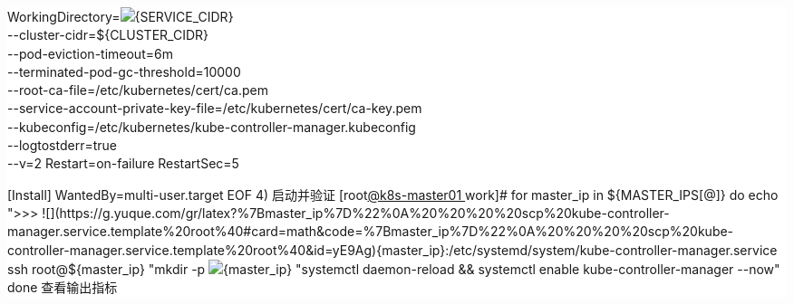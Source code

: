 WorkingDirectory=![](https://g.yuque.com/gr/latex?%7BK8S_DIR%7D%2Fkube-controller-manager%0AExecStart%3D%2Fopt%2Fk8s%2Fbin%2Fkube-controller-manager%20%5C%5C%0A%20%20--secure-port%3D10257%20%5C%5C%0A%20%20--bind-address%3D127.0.0.1%20%5C%5C%0A%20%20--profiling%20%5C%5C%0A%20%20--cluster-name%3Dkubernetes%20%5C%5C%0A%20%20--controllers%3D*%2Cbootstrapsigner%2Ctokencleaner%20%5C%5C%0A%20%20--kube-api-qps%3D1000%20%5C%5C%0A%20%20--kube-api-burst%3D2000%20%5C%5C%0A%20%20--leader-elect%20%5C%5C%0A%20%20--use-service-account-credentials%5C%5C%0A%20%20--concurrent-service-syncs%3D2%20%5C%5C%0A%20%20--tls-cert-file%3D%2Fetc%2Fkubernetes%2Fcert%2Fkube-controller-manager.pem%20%5C%5C%0A%20%20--tls-private-key-file%3D%2Fetc%2Fkubernetes%2Fcert%2Fkube-controller-manager-key.pem%20%5C%5C%0A%20%20--authentication-kubeconfig%3D%2Fetc%2Fkubernetes%2Fkube-controller-manager.kubeconfig%20%5C%5C%0A%20%20--client-ca-file%3D%2Fetc%2Fkubernetes%2Fcert%2Fca.pem%20%5C%5C%0A%20%20--requestheader-allowed-names%3D%22system%3Ametrics-server%22%20%5C%5C%0A%20%20--requestheader-client-ca-file%3D%2Fetc%2Fkubernetes%2Fcert%2Fca.pem%20%5C%5C%0A%20%20--requestheader-extra-headers-prefix%3D%22X-Remote-Extra-%22%20%5C%5C%0A%20%20--requestheader-group-headers%3DX-Remote-Group%20%5C%5C%0A%20%20--requestheader-username-headers%3DX-Remote-User%20%5C%5C%0A%20%20--cluster-signing-cert-file%3D%2Fetc%2Fkubernetes%2Fcert%2Fca.pem%20%5C%5C%0A%20%20--cluster-signing-key-file%3D%2Fetc%2Fkubernetes%2Fcert%2Fca-key.pem%20%5C%5C%0A%20%20--experimental-cluster-signing-duration%3D87600h%20%5C%5C%0A%20%20--horizontal-pod-autoscaler-sync-period%3D10s%20%5C%5C%0A%20%20--concurrent-deployment-syncs%3D10%20%5C%5C%0A%20%20--concurrent-gc-syncs%3D30%20%5C%5C%0A%20%20--node-cidr-mask-size%3D24%20%5C%5C%0A%20%20--service-cluster-ip-range%3D#card=math&code=%7BK8S_DIR%7D%2Fkube-controller-manager%0AExecStart%3D%2Fopt%2Fk8s%2Fbin%2Fkube-controller-manager%20%5C%5C%0A%20%20--secure-port%3D10257%20%5C%5C%0A%20%20--bind-address%3D127.0.0.1%20%5C%5C%0A%20%20--profiling%20%5C%5C%0A%20%20--cluster-name%3Dkubernetes%20%5C%5C%0A%20%20--controllers%3D%2A%2Cbootstrapsigner%2Ctokencleaner%20%5C%5C%0A%20%20--kube-api-qps%3D1000%20%5C%5C%0A%20%20--kube-api-burst%3D2000%20%5C%5C%0A%20%20--leader-elect%20%5C%5C%0A%20%20--use-service-account-credentials%5C%5C%0A%20%20--concurrent-service-syncs%3D2%20%5C%5C%0A%20%20--tls-cert-file%3D%2Fetc%2Fkubernetes%2Fcert%2Fkube-controller-manager.pem%20%5C%5C%0A%20%20--tls-private-key-file%3D%2Fetc%2Fkubernetes%2Fcert%2Fkube-controller-manager-key.pem%20%5C%5C%0A%20%20--authentication-kubeconfig%3D%2Fetc%2Fkubernetes%2Fkube-controller-manager.kubeconfig%20%5C%5C%0A%20%20--client-ca-file%3D%2Fetc%2Fkubernetes%2Fcert%2Fca.pem%20%5C%5C%0A%20%20--requestheader-allowed-names%3D%22system%3Ametrics-server%22%20%5C%5C%0A%20%20--requestheader-client-ca-file%3D%2Fetc%2Fkubernetes%2Fcert%2Fca.pem%20%5C%5C%0A%20%20--requestheader-extra-headers-prefix%3D%22X-Remote-Extra-%22%20%5C%5C%0A%20%20--requestheader-group-headers%3DX-Remote-Group%20%5C%5C%0A%20%20--requestheader-username-headers%3DX-Remote-User%20%5C%5C%0A%20%20--cluster-signing-cert-file%3D%2Fetc%2Fkubernetes%2Fcert%2Fca.pem%20%5C%5C%0A%20%20--cluster-signing-key-file%3D%2Fetc%2Fkubernetes%2Fcert%2Fca-key.pem%20%5C%5C%0A%20%20--experimental-cluster-signing-duration%3D87600h%20%5C%5C%0A%20%20--horizontal-pod-autoscaler-sync-period%3D10s%20%5C%5C%0A%20%20--concurrent-deployment-syncs%3D10%20%5C%5C%0A%20%20--concurrent-gc-syncs%3D30%20%5C%5C%0A%20%20--node-cidr-mask-size%3D24%20%5C%5C%0A%20%20--service-cluster-ip-range%3D&id=lgyzg){SERVICE_CIDR} \
--cluster-cidr=${CLUSTER_CIDR} \
--pod-eviction-timeout=6m \
--terminated-pod-gc-threshold=10000 \
--root-ca-file=/etc/kubernetes/cert/ca.pem \
--service-account-private-key-file=/etc/kubernetes/cert/ca-key.pem \
--kubeconfig=/etc/kubernetes/kube-controller-manager.kubeconfig \
--logtostderr=true \
--v=2
Restart=on-failure
RestartSec=5

[Install]
WantedBy=multi-user.target
EOF
4) 启动并验证
[root[@k8s-master01 ](/k8s-master01 ) work]# for master_ip in ${MASTER_IPS[@]} 
do
echo ">>> ![](https://g.yuque.com/gr/latex?%7Bmaster_ip%7D%22%0A%20%20%20%20scp%20kube-controller-manager.service.template%20root%40#card=math&code=%7Bmaster_ip%7D%22%0A%20%20%20%20scp%20kube-controller-manager.service.template%20root%40&id=yE9Ag){master_ip}:/etc/systemd/system/kube-controller-manager.service
ssh root@${master_ip} "mkdir -p ![](https://g.yuque.com/gr/latex?%7BK8S_DIR%7D%2Fkube-controller-manager%22%0A%20%20%20%20ssh%20root%40#card=math&code=%7BK8S_DIR%7D%2Fkube-controller-manager%22%0A%20%20%20%20ssh%20root%40&id=KAN5H){master_ip} "systemctl daemon-reload && systemctl enable kube-controller-manager --now"
done
查看输出指标
